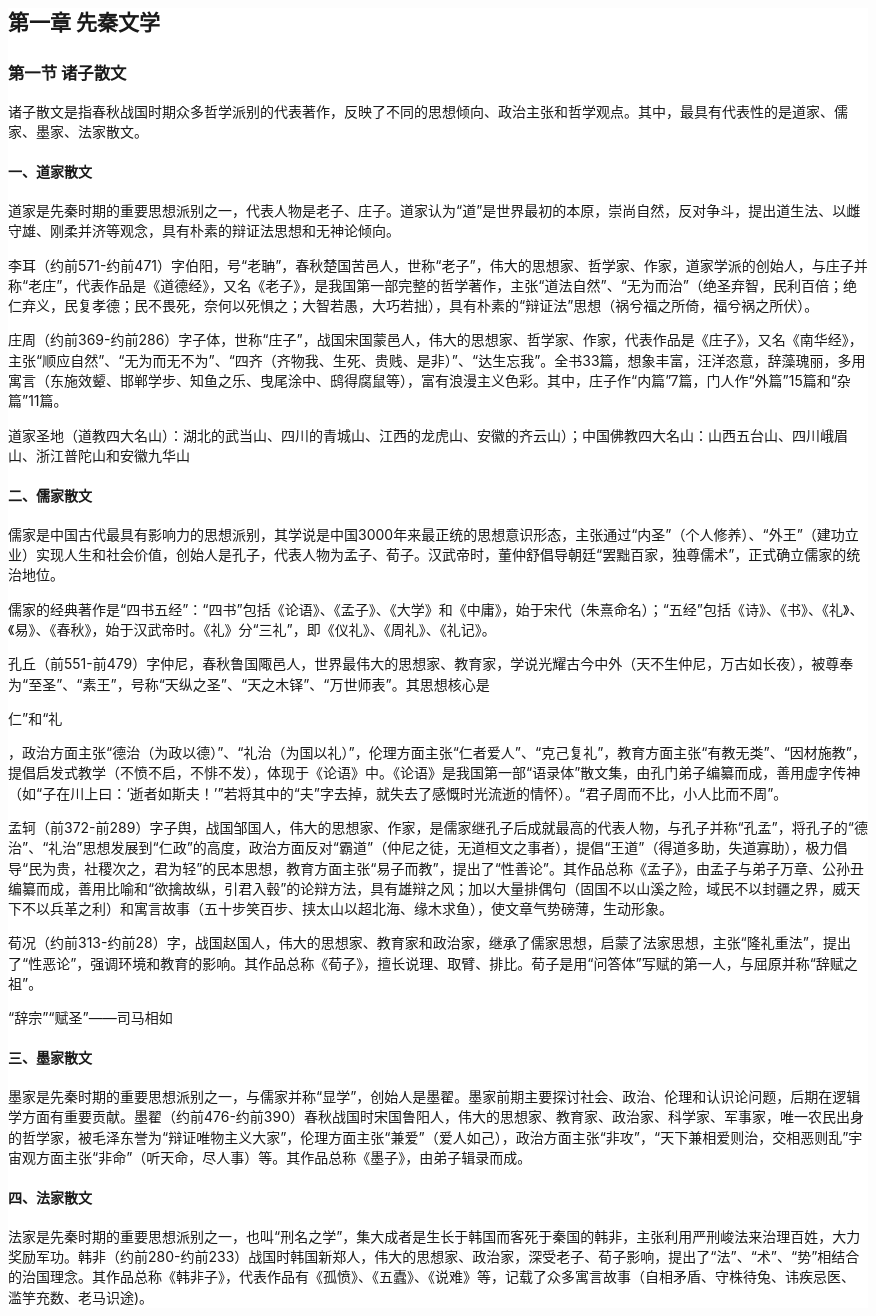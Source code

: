 ## 第一章 先秦文学

### 第一节 诸子散文

诸子散文是指春秋战国时期众多哲学派别的代表著作，反映了不同的思想倾向、政治主张和哲学观点。其中，最具有代表性的是道家、儒家、墨家、法家散文。

#### 一、道家散文

道家是先秦时期的重要思想派别之一，代表人物是老子、庄子。道家认为“道”是世界最初的本原，崇尚自然，反对争斗，提出道生法、以雌守雄、刚柔并济等观念，具有朴素的辩证法思想和无神论倾向。

李耳（约前571-约前471）字伯阳，号“老聃”，春秋楚国苦邑人，世称“老子”，伟大的思想家、哲学家、作家，道家学派的创始人，与庄子并称“老庄”，代表作品是《道德经》，又名《老子》，是我国第一部完整的哲学著作，主张“道法自然”、“无为而治”（绝圣弃智，民利百倍；绝仁弃义，民复孝德；民不畏死，奈何以死惧之；大智若愚，大巧若拙），具有朴素的“辩证法”思想（祸兮福之所倚，福兮祸之所伏）。

庄周（约前369-约前286）字子体，世称“庄子”，战国宋国蒙邑人，伟大的思想家、哲学家、作家，代表作品是《庄子》，又名《南华经》，主张“顺应自然”、“无为而无不为”、“四齐（齐物我、生死、贵贱、是非）”、“达生忘我”。全书33篇，想象丰富，汪洋恣意，辞藻瑰丽，多用寓言（东施效颦、邯郸学步、知鱼之乐、曳尾涂中、鸱得腐鼠等），富有浪漫主义色彩。其中，庄子作“内篇”7篇，门人作“外篇”15篇和“杂篇”11篇。

道家圣地（道教四大名山）：湖北的武当山、四川的青城山、江西的龙虎山、安徽的齐云山）；中国佛教四大名山：山西五台山、四川峨眉山、浙江普陀山和安徽九华山

#### 二、儒家散文

儒家是中国古代最具有影响力的思想派别，其学说是中国3000年来最正统的思想意识形态，主张通过“内圣”（个人修养）、“外王”（建功立业）实现人生和社会价值，创始人是孔子，代表人物为孟子、荀子。汉武帝时，董仲舒倡导朝廷“罢黜百家，独尊儒术”，正式确立儒家的统治地位。

儒家的经典著作是“四书五经”：“四书”包括《论语》、《孟子》、《大学》和《中庸》，始于宋代（朱熹命名）；“五经”包括《诗》、《书》、《礼》、《易》、《春秋》，始于汉武帝时。《礼》分“三礼”，即《仪礼》、《周礼》、《礼记》。

孔丘（前551-前479）字仲尼，春秋鲁国陬邑人，世界最伟大的思想家、教育家，学说光耀古今中外（天不生仲尼，万古如长夜），被尊奉为“至圣”、“素王”，号称“天纵之圣”、“天之木铎”、“万世师表”。其思想核心是

仁”和“礼

，政治方面主张“德治（为政以德）”、“礼治（为国以礼）”，伦理方面主张“仁者爱人”、“克己复礼”，教育方面主张“有教无类”、“因材施教”，提倡启发式教学（不愤不启，不悱不发），体现于《论语》中。《论语》是我国第一部“语录体”散文集，由孔门弟子编纂而成，善用虚字传神（如“子在川上曰：‘逝者如斯夫！’”若将其中的“夫”字去掉，就失去了感慨时光流逝的情怀）。“君子周而不比，小人比而不周”。

孟轲（前372-前289）字子舆，战国邹国人，伟大的思想家、作家，是儒家继孔子后成就最高的代表人物，与孔子并称“孔孟”，将孔子的“德治”、“礼治”思想发展到“仁政”的高度，政治方面反对“霸道”（仲尼之徒，无道桓文之事者），提倡“王道”（得道多助，失道寡助），极力倡导“民为贵，社稷次之，君为轻”的民本思想，教育方面主张“易子而教”，提出了“性善论”。其作品总称《孟子》，由孟子与弟子万章、公孙丑编纂而成，善用比喻和“欲擒故纵，引君入毂”的论辩方法，具有雄辩之风；加以大量排偶句（固国不以山溪之险，域民不以封疆之界，威天下不以兵革之利）和寓言故事（五十步笑百步、挟太山以超北海、缘木求鱼），使文章气势磅薄，生动形象。

荀况（约前313-约前28）字，战国赵国人，伟大的思想家、教育家和政治家，继承了儒家思想，启蒙了法家思想，主张“隆礼重法”，提出了“性恶论”，强调环境和教育的影响。其作品总称《荀子》，擅长说理、取臂、排比。荀子是用“问答体”写赋的第一人，与屈原并称“辞赋之祖”。

“辞宗”“赋圣”——司马相如

#### 三、墨家散文

墨家是先秦时期的重要思想派别之一，与儒家并称“显学”，创始人是墨翟。墨家前期主要探讨社会、政治、伦理和认识论问题，后期在逻辑学方面有重要贡献。墨翟（约前476-约前390）春秋战国时宋国鲁阳人，伟大的思想家、教育家、政治家、科学家、军事家，唯一农民出身的哲学家，被毛泽东誉为“辩证唯物主义大家”，伦理方面主张“兼爱”（爱人如己），政治方面主张“非攻”，“天下兼相爱则治，交相恶则乱”宇宙观方面主张“非命”（听天命，尽人事）等。其作品总称《墨子》，由弟子辑录而成。

#### 四、法家散文

法家是先秦时期的重要思想派别之一，也叫“刑名之学”，集大成者是生长于韩国而客死于秦国的韩非，主张利用严刑峻法来治理百姓，大力奖励军功。韩非（约前280-约前233）战国时韩国新郑人，伟大的思想家、政治家，深受老子、荀子影响，提出了“法”、“术”、“势”相结合的治国理念。其作品总称《韩非子》，代表作品有《孤愤》、《五蠹》、《说难》等，记载了众多寓言故事（自相矛盾、守株待兔、讳疾忌医、滥竽充数、老马识途)。
